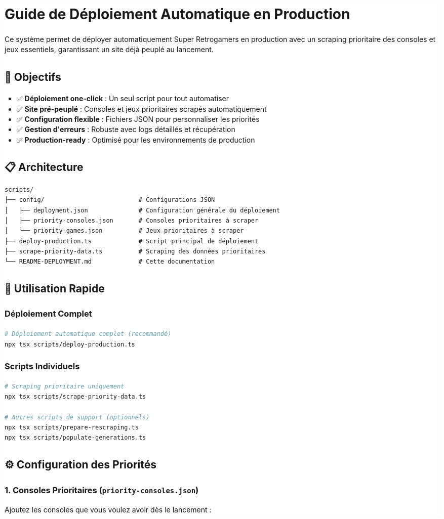 # Guide de Déploiement Automatique en Production

Ce système permet de déployer automatiquement Super Retrogamers en production avec un scraping prioritaire des consoles et jeux essentiels, garantissant un site déjà peuplé au lancement.

## 🎯 Objectifs

- ✅ **Déploiement one-click** : Un seul script pour tout automatiser
- ✅ **Site pré-peuplé** : Consoles et jeux prioritaires scrapés automatiquement
- ✅ **Configuration flexible** : Fichiers JSON pour personnaliser les priorités
- ✅ **Gestion d'erreurs** : Robuste avec logs détaillés et récupération
- ✅ **Production-ready** : Optimisé pour les environnements de production

## 📋 Architecture

```
scripts/
├── config/                          # Configurations JSON
│   ├── deployment.json              # Configuration générale du déploiement
│   ├── priority-consoles.json       # Consoles prioritaires à scraper
│   └── priority-games.json          # Jeux prioritaires à scraper
├── deploy-production.ts             # Script principal de déploiement
├── scrape-priority-data.ts          # Scraping des données prioritaires
└── README-DEPLOYMENT.md             # Cette documentation
```

## 🚀 Utilisation Rapide

### Déploiement Complet
```bash
# Déploiement automatique complet (recommandé)
npx tsx scripts/deploy-production.ts
```

### Scripts Individuels
```bash
# Scraping prioritaire uniquement
npx tsx scripts/scrape-priority-data.ts

# Autres scripts de support (optionnels)
npx tsx scripts/prepare-rescraping.ts
npx tsx scripts/populate-generations.ts
```

## ⚙️ Configuration des Priorités

### 1. Consoles Prioritaires (`priority-consoles.json`)

Ajoutez les consoles que vous voulez avoir dès le lancement :
